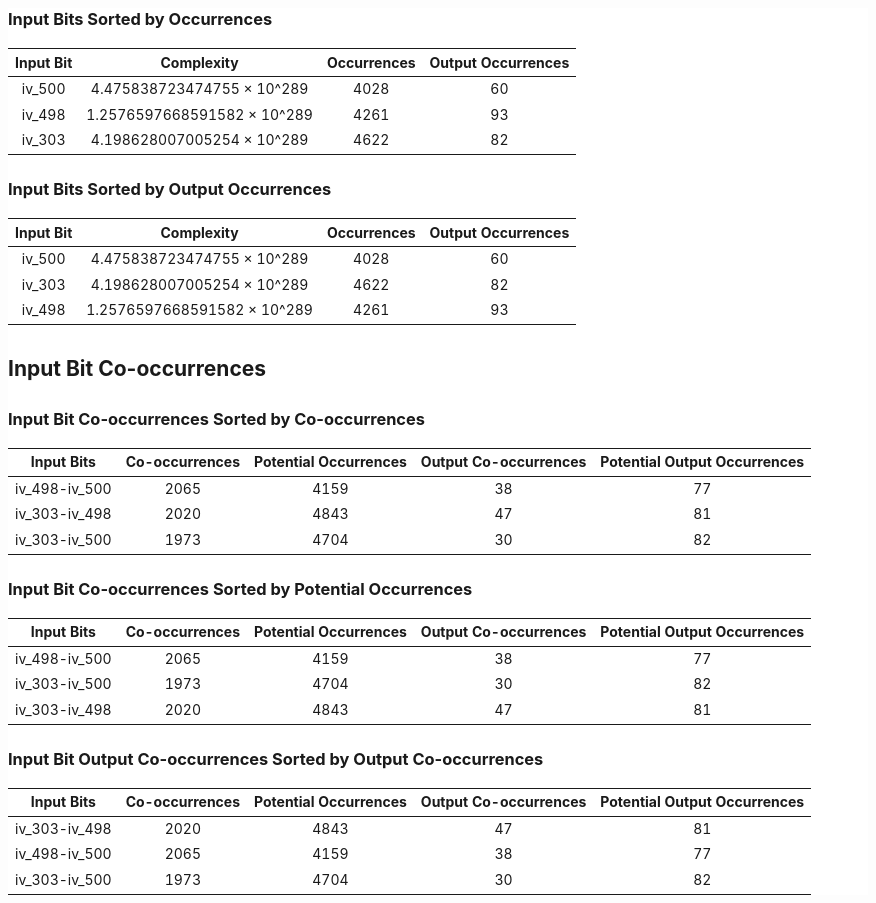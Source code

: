 ### Input Bits Sorted by Occurrences

| Input Bit | Complexity | Occurrences | Output Occurrences |
|:---------:|:----------:|:-----------:|:------------------:|
| iv_500 | 4.475838723474755 × 10^289 | 4028 | 60 |
| iv_498 | 1.2576597668591582 × 10^289 | 4261 | 93 |
| iv_303 | 4.198628007005254 × 10^289 | 4622 | 82 |

### Input Bits Sorted by Output Occurrences

| Input Bit | Complexity | Occurrences | Output Occurrences |
|:---------:|:----------:|:-----------:|:------------------:|
| iv_500 | 4.475838723474755 × 10^289 | 4028 | 60 |
| iv_303 | 4.198628007005254 × 10^289 | 4622 | 82 |
| iv_498 | 1.2576597668591582 × 10^289 | 4261 | 93 |

## Input Bit Co-occurrences

### Input Bit Co-occurrences Sorted by Co-occurrences

| Input Bits | Co-occurrences | Potential Occurrences | Output Co-occurrences | Potential Output Occurrences |
|:----------:|:--------------:|:---------------------:|:---------------------:|:----------------------------:|
| iv_498-iv_500 | 2065 | 4159 | 38 | 77 |
| iv_303-iv_498 | 2020 | 4843 | 47 | 81 |
| iv_303-iv_500 | 1973 | 4704 | 30 | 82 |

### Input Bit Co-occurrences Sorted by Potential Occurrences

| Input Bits | Co-occurrences | Potential Occurrences | Output Co-occurrences | Potential Output Occurrences |
|:----------:|:--------------:|:---------------------:|:---------------------:|:----------------------------:|
| iv_498-iv_500 | 2065 | 4159 | 38 | 77 |
| iv_303-iv_500 | 1973 | 4704 | 30 | 82 |
| iv_303-iv_498 | 2020 | 4843 | 47 | 81 |

### Input Bit Output Co-occurrences Sorted by Output Co-occurrences

| Input Bits | Co-occurrences | Potential Occurrences | Output Co-occurrences | Potential Output Occurrences |
|:----------:|:--------------:|:---------------------:|:---------------------:|:----------------------------:|
| iv_303-iv_498 | 2020 | 4843 | 47 | 81 |
| iv_498-iv_500 | 2065 | 4159 | 38 | 77 |
| iv_303-iv_500 | 1973 | 4704 | 30 | 82 |
